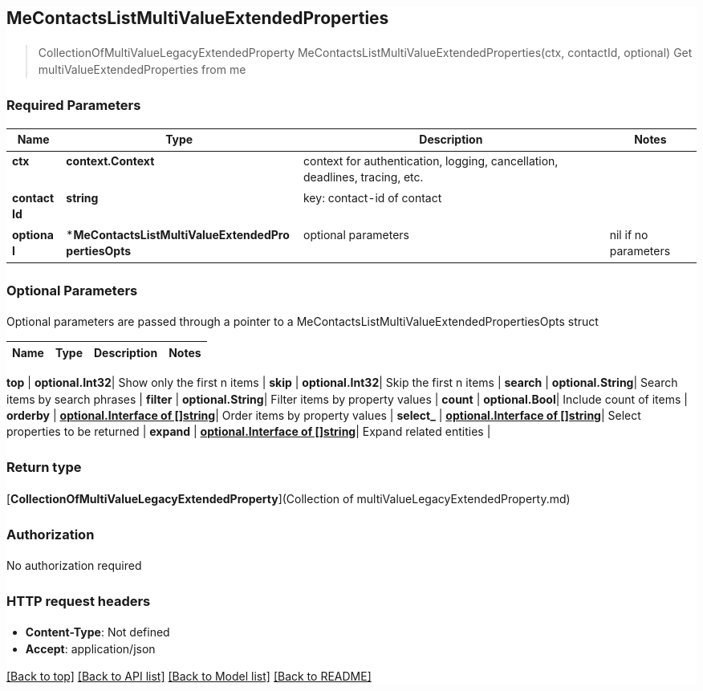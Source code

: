 
## MeContactsListMultiValueExtendedProperties

> CollectionOfMultiValueLegacyExtendedProperty MeContactsListMultiValueExtendedProperties(ctx, contactId, optional)
Get multiValueExtendedProperties from me

### Required Parameters


Name | Type | Description  | Notes
------------- | ------------- | ------------- | -------------
**ctx** | **context.Context** | context for authentication, logging, cancellation, deadlines, tracing, etc.
**contactId** | **string**| key: contact-id of contact | 
 **optional** | ***MeContactsListMultiValueExtendedPropertiesOpts** | optional parameters | nil if no parameters

### Optional Parameters

Optional parameters are passed through a pointer to a MeContactsListMultiValueExtendedPropertiesOpts struct


Name | Type | Description  | Notes
------------- | ------------- | ------------- | -------------

 **top** | **optional.Int32**| Show only the first n items | 
 **skip** | **optional.Int32**| Skip the first n items | 
 **search** | **optional.String**| Search items by search phrases | 
 **filter** | **optional.String**| Filter items by property values | 
 **count** | **optional.Bool**| Include count of items | 
 **orderby** | [**optional.Interface of []string**](string.md)| Order items by property values | 
 **select_** | [**optional.Interface of []string**](string.md)| Select properties to be returned | 
 **expand** | [**optional.Interface of []string**](string.md)| Expand related entities | 

### Return type

[**CollectionOfMultiValueLegacyExtendedProperty**](Collection of multiValueLegacyExtendedProperty.md)

### Authorization

No authorization required

### HTTP request headers

- **Content-Type**: Not defined
- **Accept**: application/json

[[Back to top]](#) [[Back to API list]](../README.md#documentation-for-api-endpoints)
[[Back to Model list]](../README.md#documentation-for-models)
[[Back to README]](../README.md)

